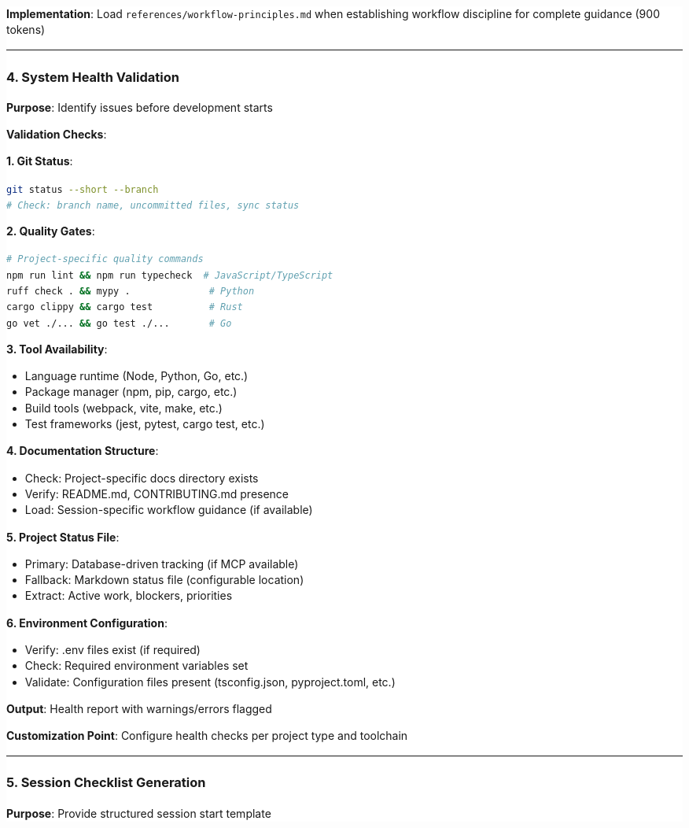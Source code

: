 **Implementation**: Load `references/workflow-principles.md` when establishing workflow discipline for complete guidance (900 tokens)

---

### 4. System Health Validation

**Purpose**: Identify issues before development starts

**Validation Checks**:

**1. Git Status**:
```bash
git status --short --branch
# Check: branch name, uncommitted files, sync status
```

**2. Quality Gates**:
```bash
# Project-specific quality commands
npm run lint && npm run typecheck  # JavaScript/TypeScript
ruff check . && mypy .              # Python
cargo clippy && cargo test          # Rust
go vet ./... && go test ./...       # Go
```

**3. Tool Availability**:
- Language runtime (Node, Python, Go, etc.)
- Package manager (npm, pip, cargo, etc.)
- Build tools (webpack, vite, make, etc.)
- Test frameworks (jest, pytest, cargo test, etc.)

**4. Documentation Structure**:
- Check: Project-specific docs directory exists
- Verify: README.md, CONTRIBUTING.md presence
- Load: Session-specific workflow guidance (if available)

**5. Project Status File**:
- Primary: Database-driven tracking (if MCP available)
- Fallback: Markdown status file (configurable location)
- Extract: Active work, blockers, priorities

**6. Environment Configuration**:
- Verify: .env files exist (if required)
- Check: Required environment variables set
- Validate: Configuration files present (tsconfig.json, pyproject.toml, etc.)

**Output**: Health report with warnings/errors flagged

**Customization Point**: Configure health checks per project type and toolchain

---

### 5. Session Checklist Generation

**Purpose**: Provide structured session start template
